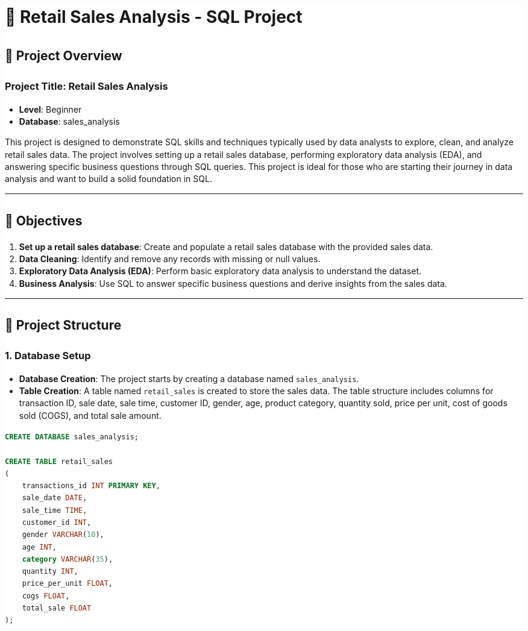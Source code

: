 # 💼 Retail Sales Analysis - SQL Project

## 🔧 Project Overview

### Project Title: Retail Sales Analysis
- **Level**: Beginner
- **Database**: sales_analysis

This project is designed to demonstrate SQL skills and techniques typically used by data analysts to explore, clean, and analyze retail sales data. The project involves setting up a retail sales database, performing exploratory data analysis (EDA), and answering specific business questions through SQL queries. This project is ideal for those who are starting their journey in data analysis and want to build a solid foundation in SQL.

---

## 🎯 Objectives

1. **Set up a retail sales database**: Create and populate a retail sales database with the provided sales data.
2. **Data Cleaning**: Identify and remove any records with missing or null values.
3. **Exploratory Data Analysis (EDA)**: Perform basic exploratory data analysis to understand the dataset.
4. **Business Analysis**: Use SQL to answer specific business questions and derive insights from the sales data.

---

## 🔄 Project Structure

### 1. Database Setup
- **Database Creation**: The project starts by creating a database named `sales_analysis`.
- **Table Creation**: A table named `retail_sales` is created to store the sales data. The table structure includes columns for transaction ID, sale date, sale time, customer ID, gender, age, product category, quantity sold, price per unit, cost of goods sold (COGS), and total sale amount.

```sql
CREATE DATABASE sales_analysis;

CREATE TABLE retail_sales
(
    transactions_id INT PRIMARY KEY,
    sale_date DATE,
    sale_time TIME,
    customer_id INT,
    gender VARCHAR(10),
    age INT,
    category VARCHAR(35),
    quantity INT,
    price_per_unit FLOAT,
    cogs FLOAT,
    total_sale FLOAT
);
```
